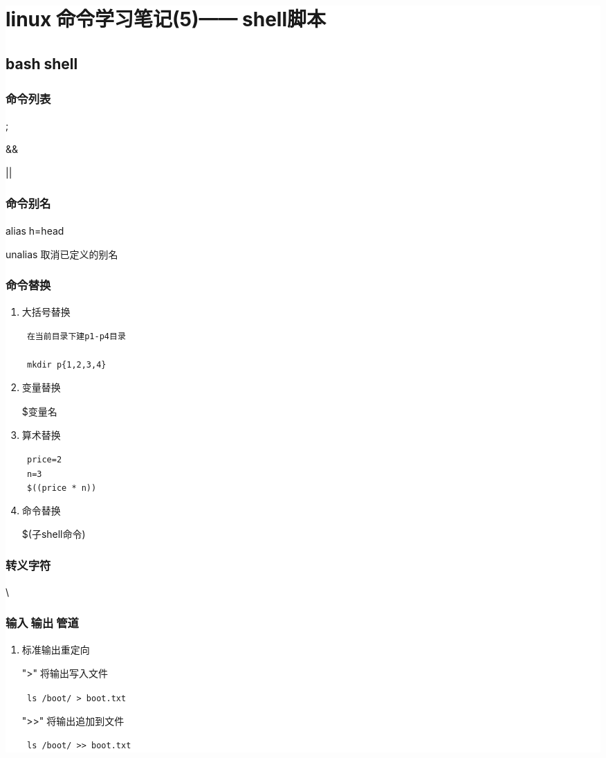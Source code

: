 # linux 命令学习笔记(5)—— shell脚本

## bash shell

### 命令列表

;

&&

||

### 命令别名

alias h=head

unalias 取消已定义的别名


### 命令替换

1. 大括号替换

		在当前目录下建p1-p4目录	
	
		mkdir p{1,2,3,4}	
		
2. 变量替换

	$变量名

3. 算术替换

		price=2
		n=3
		$((price * n))
		
4. 命令替换

	$(子shell命令)
	
### 转义字符

\

### 输入 输出 管道

1. 标准输出重定向

	">" 将输出写入文件
	
		ls /boot/ > boot.txt		

	">>" 将输出追加到文件
	
		ls /boot/ >> boot.txt	
